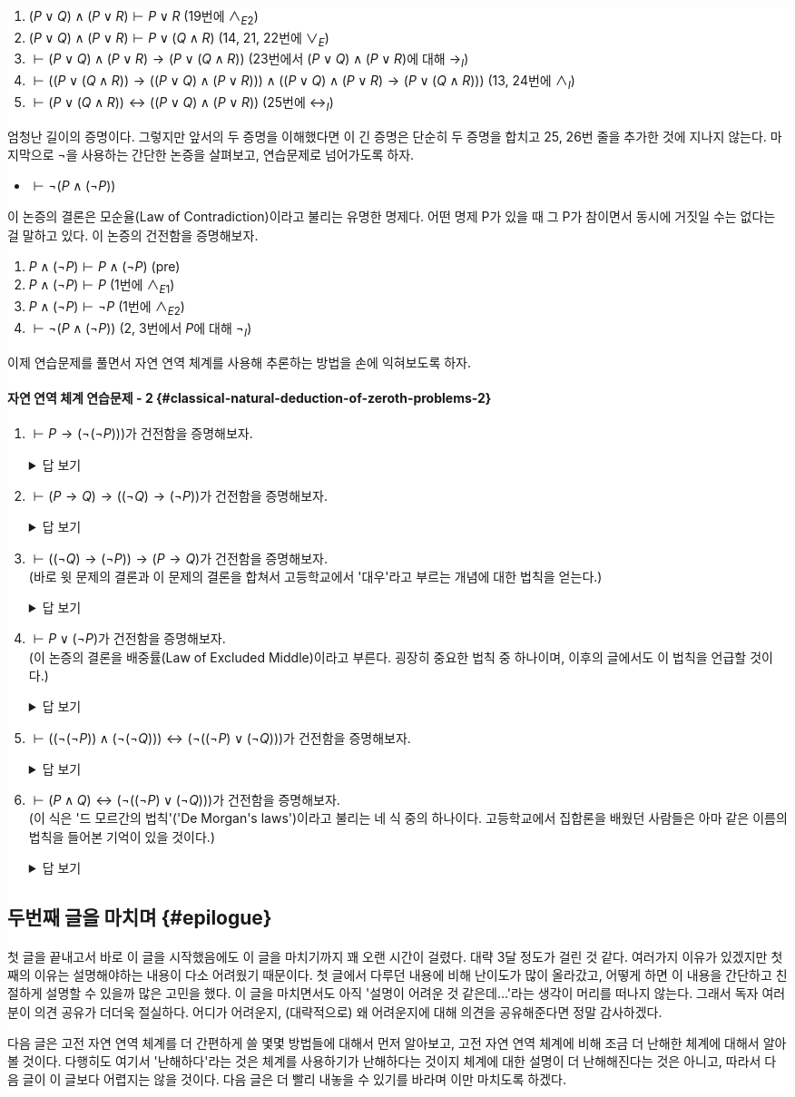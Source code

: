 1. $(P \lor Q) \land (P \lor R) \vdash P \lor R$ (19번에 $\land_{E2}$)
1. $(P \lor Q) \land (P \lor R) \vdash P \lor (Q \land R)$ (14, 21, 22번에 $\lor_{E}$)
1. $\vdash (P \lor Q) \land (P \lor R) \to (P \lor (Q \land R))$ (23번에서 $(P \lor Q) \land (P \lor R)$에 대해 $\to_{I}$)
1. $\vdash ((P \lor (Q \land R)) \to ((P \lor Q) \land (P \lor R))) \land ((P \lor Q) \land (P \lor R) \to (P \lor (Q \land R)))$ (13, 24번에 $\land_{I}$)
1. $\vdash (P \lor (Q \land R)) \leftrightarrow ((P \lor Q) \land (P \lor R))$ (25번에 $\leftrightarrow_{I}$)

엄청난 길이의 증명이다. 그렇지만 앞서의 두 증명을 이해했다면 이 긴 증명은 단순히 두 증명을 합치고 25, 26번 줄을 추가한 것에 지나지 않는다. 마지막으로 $\lnot$을 사용하는 간단한 논증을 살펴보고, 연습문제로 넘어가도록 하자.

- $\vdash \lnot (P \land (\lnot P))$

이 논증의 결론은 모순율(Law of Contradiction)이라고 불리는 유명한 명제다. 어떤 명제 P가 있을 때 그 P가 참이면서 동시에 거짓일 수는 없다는 걸 말하고 있다. 이 논증의 건전함을 증명해보자.

1. $P \land (\lnot P) \vdash P \land (\lnot P)$ (pre)
1. $P \land (\lnot P) \vdash P$ (1번에 $\land_{E1}$)
1. $P \land (\lnot P) \vdash \lnot P$ (1번에 $\land_{E2}$)
1. $\vdash \lnot (P \land (\lnot P))$ (2, 3번에서 $P$에 대해 $\lnot_{I}$)

이제 연습문제를 풀면서 자연 연역 체계를 사용해 추론하는 방법을 손에 익혀보도록 하자.

#### 자연 연역 체계 연습문제 - 2 {#classical-natural-deduction-of-zeroth-problems-2}

1. $\vdash P \to (\lnot (\lnot P)))$가 건전함을 증명해보자.
   <details class='answer'><summary>답 보기</summary></details>
   
1. $\vdash (P \to Q) \to ((\lnot Q) \to (\lnot P))$가 건전함을 증명해보자.
   <details class='answer'><summary>답 보기</summary></details>

1. $\vdash ((\lnot Q) \to (\lnot P)) \to (P \to Q)$가 건전함을 증명해보자.  
   (바로 윗 문제의 결론과 이 문제의 결론을 합쳐서 고등학교에서 '대우'라고 부르는 개념에 대한 법칙을 얻는다.)
   <details class='answer'><summary>답 보기</summary></details>

1. $\vdash P \lor (\lnot P)$가 건전함을 증명해보자.  
   (이 논증의 결론을 배중률(Law of Excluded Middle)이라고 부른다. 굉장히 중요한 법칙 중 하나이며, 이후의 글에서도 이 법칙을 언급할 것이다.)
   <details class='answer'><summary>답 보기</summary></details>

1. $\vdash ((\lnot (\lnot P)) \land (\lnot (\lnot Q))) \leftrightarrow (\lnot ((\lnot P) \lor (\lnot Q)))$가 건전함을 증명해보자.
   <details class='answer'><summary>답 보기</summary></details>

1. $\vdash (P \land Q) \leftrightarrow (\lnot ((\lnot P) \lor (\lnot Q)))$가 건전함을 증명해보자.  
   (이 식은 '드 모르간의 법칙'('De Morgan's laws')이라고 불리는 네 식 중의 하나이다. 고등학교에서 집합론을 배웠던 사람들은 아마 같은 이름의 법칙을 들어본 기억이 있을 것이다.)  
   <details class='answer'><summary>답 보기</summary></details>

## 두번째 글을 마치며 {#epilogue}

첫 글을 끝내고서 바로 이 글을 시작했음에도 이 글을 마치기까지 꽤 오랜 시간이 걸렸다. 대략 3달 정도가 걸린 것 같다. 여러가지 이유가 있겠지만 첫째의 이유는 설명해야하는 내용이 다소 어려웠기 때문이다. 첫 글에서 다루던 내용에 비해 난이도가 많이 올라갔고, 어떻게 하면 이 내용을 간단하고 친절하게 설명할 수 있을까 많은 고민을 했다. 이 글을 마치면서도 아직 '설명이 어려운 것 같은데...'라는 생각이 머리를 떠나지 않는다. 그래서 독자 여러분이 의견 공유가 더더욱 절실하다. 어디가 어려운지, (대략적으로) 왜 어려운지에 대해 의견을 공유해준다면 정말 감사하겠다.

다음 글은 고전 자연 연역 체계를 더 간편하게 쓸 몇몇 방법들에 대해서 먼저 알아보고, 고전 자연 연역 체계에 비해 조금 더 난해한 체계에 대해서 알아볼 것이다. 다행히도 여기서 '난해하다'라는 것은 체계를 사용하기가 난해하다는 것이지 체계에 대한 설명이 더 난해해진다는 것은 아니고, 따라서 다음 글이 이 글보다 어렵지는 않을 것이다. 다음 글은 더 빨리 내놓을 수 있기를 바라며 이만 마치도록 하겠다.
